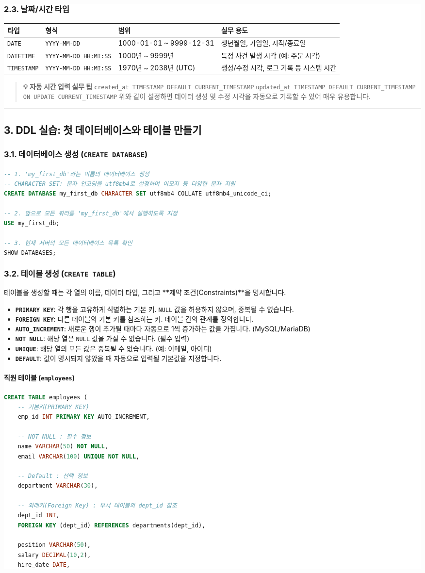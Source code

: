 ### 2.3. 날짜/시간 타입

| 타입 | 형식 | 범위 | 실무 용도 |
| :--- | :--- | :--- | :--- |
| `DATE` | `YYYY-MM-DD` | 1000-01-01 ~ 9999-12-31 | 생년월일, 가입일, 시작/종료일 |
| `DATETIME` | `YYYY-MM-DD HH:MI:SS` | 1000년 ~ 9999년 | 특정 사건 발생 시각 (예: 주문 시각) |
| `TIMESTAMP` | `YYYY-MM-DD HH:MI:SS` | 1970년 ~ 2038년 (UTC) | 생성/수정 시각, 로그 기록 등 시스템 시간 |

> **💡 자동 시간 입력 실무 팁**
> `created_at TIMESTAMP DEFAULT CURRENT_TIMESTAMP`
> `updated_at TIMESTAMP DEFAULT CURRENT_TIMESTAMP ON UPDATE CURRENT_TIMESTAMP`
> 위와 같이 설정하면 데이터 생성 및 수정 시각을 자동으로 기록할 수 있어 매우 유용합니다.

---

## 3. DDL 실습: 첫 데이터베이스와 테이블 만들기

### 3.1. 데이터베이스 생성 (`CREATE DATABASE`)

```sql
-- 1. 'my_first_db'라는 이름의 데이터베이스 생성
-- CHARACTER SET: 문자 인코딩을 utf8mb4로 설정하여 이모지 등 다양한 문자 지원
CREATE DATABASE my_first_db CHARACTER SET utf8mb4 COLLATE utf8mb4_unicode_ci;

-- 2. 앞으로 모든 쿼리를 'my_first_db'에서 실행하도록 지정
USE my_first_db;

-- 3. 현재 서버의 모든 데이터베이스 목록 확인
SHOW DATABASES;
```

### 3.2. 테이블 생성 (`CREATE TABLE`)

테이블을 생성할 때는 각 열의 이름, 데이터 타입, 그리고 **제약 조건(Constraints)**을 명시합니다.

-   **`PRIMARY KEY`**: 각 행을 고유하게 식별하는 기본 키. `NULL` 값을 허용하지 않으며, 중복될 수 없습니다.
-   **`FOREIGN KEY`**: 다른 테이블의 기본 키를 참조하는 키. 테이블 간의 관계를 정의합니다.
-   **`AUTO_INCREMENT`**: 새로운 행이 추가될 때마다 자동으로 1씩 증가하는 값을 가집니다. (MySQL/MariaDB)
-   **`NOT NULL`**: 해당 열은 `NULL` 값을 가질 수 없습니다. (필수 입력)
-   **`UNIQUE`**: 해당 열의 모든 값은 중복될 수 없습니다. (예: 이메일, 아이디)
-   **`DEFAULT`**: 값이 명시되지 않았을 때 자동으로 입력될 기본값을 지정합니다.

#### 직원 테이블 (`employees`)
```sql
CREATE TABLE employees (
    -- 기본키(PRIMARY KEY)
    emp_id INT PRIMARY KEY AUTO_INCREMENT,

    -- NOT NULL : 필수 정보
    name VARCHAR(50) NOT NULL,
    email VARCHAR(100) UNIQUE NOT NULL,

    -- Default : 선택 정보
    department VARCHAR(30),

    -- 외래키(Foreign Key) : 부서 테이블의 dept_id 참조
    dept_id INT,
    FOREIGN KEY (dept_id) REFERENCES departments(dept_id),

    position VARCHAR(50),
    salary DECIMAL(10,2),
    hire_date DATE,

```